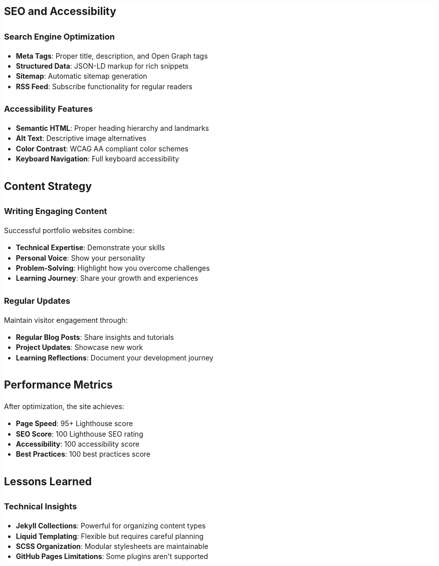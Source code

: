 ## SEO and Accessibility

### Search Engine Optimization

- **Meta Tags**: Proper title, description, and Open Graph tags
- **Structured Data**: JSON-LD markup for rich snippets
- **Sitemap**: Automatic sitemap generation
- **RSS Feed**: Subscribe functionality for regular readers

### Accessibility Features

- **Semantic HTML**: Proper heading hierarchy and landmarks
- **Alt Text**: Descriptive image alternatives
- **Color Contrast**: WCAG AA compliant color schemes
- **Keyboard Navigation**: Full keyboard accessibility

## Content Strategy

### Writing Engaging Content

Successful portfolio websites combine:

- **Technical Expertise**: Demonstrate your skills
- **Personal Voice**: Show your personality
- **Problem-Solving**: Highlight how you overcome challenges
- **Learning Journey**: Share your growth and experiences

### Regular Updates

Maintain visitor engagement through:

- **Regular Blog Posts**: Share insights and tutorials
- **Project Updates**: Showcase new work
- **Learning Reflections**: Document your development journey

## Performance Metrics

After optimization, the site achieves:

- **Page Speed**: 95+ Lighthouse score
- **SEO Score**: 100 Lighthouse SEO rating
- **Accessibility**: 100 accessibility score
- **Best Practices**: 100 best practices score

## Lessons Learned

### Technical Insights

- **Jekyll Collections**: Powerful for organizing content types
- **Liquid Templating**: Flexible but requires careful planning
- **SCSS Organization**: Modular stylesheets are maintainable
- **GitHub Pages Limitations**: Some plugins aren't supported
